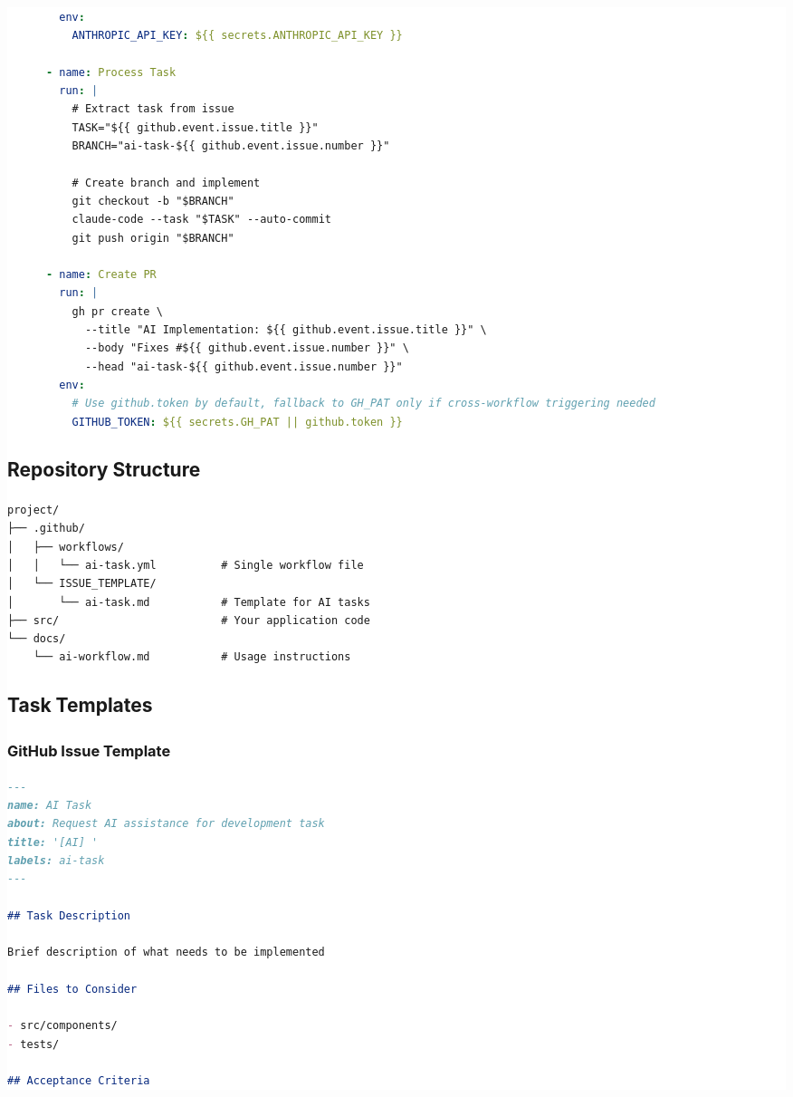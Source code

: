 ```yaml
        env:
          ANTHROPIC_API_KEY: ${{ secrets.ANTHROPIC_API_KEY }}

      - name: Process Task
        run: |
          # Extract task from issue
          TASK="${{ github.event.issue.title }}"
          BRANCH="ai-task-${{ github.event.issue.number }}"

          # Create branch and implement
          git checkout -b "$BRANCH"
          claude-code --task "$TASK" --auto-commit
          git push origin "$BRANCH"

      - name: Create PR
        run: |
          gh pr create \
            --title "AI Implementation: ${{ github.event.issue.title }}" \
            --body "Fixes #${{ github.event.issue.number }}" \
            --head "ai-task-${{ github.event.issue.number }}"
        env:
          # Use github.token by default, fallback to GH_PAT only if cross-workflow triggering needed
          GITHUB_TOKEN: ${{ secrets.GH_PAT || github.token }}
```

## Repository Structure

```text
project/
├── .github/
│   ├── workflows/
│   │   └── ai-task.yml          # Single workflow file
│   └── ISSUE_TEMPLATE/
│       └── ai-task.md           # Template for AI tasks
├── src/                         # Your application code
└── docs/
    └── ai-workflow.md           # Usage instructions
```

## Task Templates

### GitHub Issue Template

```markdown
---
name: AI Task
about: Request AI assistance for development task
title: '[AI] '
labels: ai-task
---

## Task Description

Brief description of what needs to be implemented

## Files to Consider

- src/components/
- tests/

## Acceptance Criteria

```